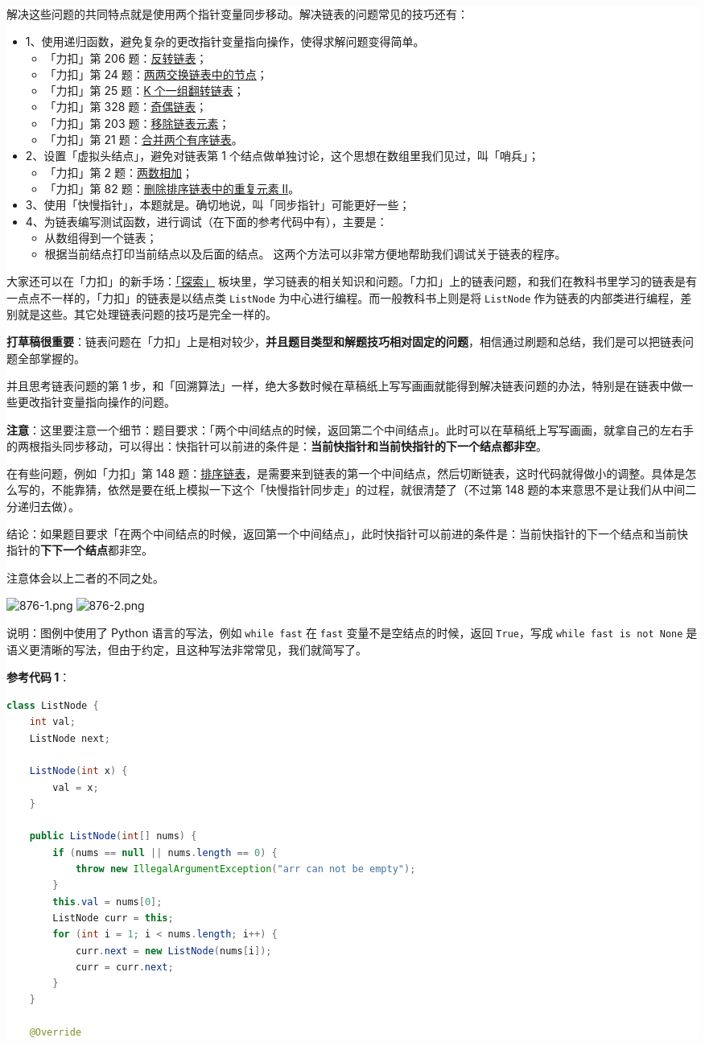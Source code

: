 解决这些问题的共同特点就是使用两个指针变量同步移动。解决链表的问题常见的技巧还有：

+ 1、使用递归函数，避免复杂的更改指针变量指向操作，使得求解问题变得简单。
    - 「力扣」第 206 题：[反转链表](https://leetcode-cn.com/problems/reverse-linked-list)；
    - 「力扣」第 24 题：[两两交换链表中的节点](https://leetcode-cn.com/problems/swap-nodes-in-pairs)；
    - 「力扣」第 25 题：[K 个一组翻转链表](https://leetcode-cn.com/problems/reverse-nodes-in-k-group)；
    - 「力扣」第 328 题：[奇偶链表](https://leetcode-cn.com/problems/odd-even-linked-list)；
    - 「力扣」第 203 题：[移除链表元素](https://leetcode-cn.com/problems/remove-linked-list-elements/)；
    - 「力扣」第 21 题：[合并两个有序链表](https://leetcode-cn.com/problems/merge-two-sorted-lists/)。
+ 2、设置「虚拟头结点」，避免对链表第 1 个结点做单独讨论，这个思想在数组里我们见过，叫「哨兵」；
    - 「力扣」第 2 题：[两数相加](https://leetcode-cn.com/problems/add-two-numbers)；
    - 「力扣」第 82 题：[删除排序链表中的重复元素 II](https://leetcode-cn.com/problems/remove-duplicates-from-sorted-list-ii/)。
+ 3、使用「快慢指针」，本题就是。确切地说，叫「同步指针」可能更好一些；
+ 4、为链表编写测试函数，进行调试（在下面的参考代码中有），主要是：
    - 从数组得到一个链表；
    - 根据当前结点打印当前结点以及后面的结点。
这两个方法可以非常方便地帮助我们调试关于链表的程序。

大家还可以在「力扣」的新手场：[「探索」](https://leetcode-cn.com/explore/learn/card/linked-list/) 板块里，学习链表的相关知识和问题。「力扣」上的链表问题，和我们在教科书里学习的链表是有一点点不一样的，「力扣」的链表是以结点类 `ListNode` 为中心进行编程。而一般教科书上则是将 `ListNode` 作为链表的内部类进行编程，差别就是这些。其它处理链表问题的技巧是完全一样的。

**打草稿很重要**：链表问题在「力扣」上是相对较少，**并且题目类型和解题技巧相对固定的问题**，相信通过刷题和总结，我们是可以把链表问题全部掌握的。

并且思考链表问题的第 1 步，和「回溯算法」一样，绝大多数时候在草稿纸上写写画画就能得到解决链表问题的办法，特别是在链表中做一些更改指针变量指向操作的问题。

**注意**：这里要注意一个细节：题目要求：「两个中间结点的时候，返回第二个中间结点」。此时可以在草稿纸上写写画画，就拿自己的左右手的两根指头同步移动，可以得出：快指针可以前进的条件是：**当前快指针和当前快指针的下一个结点都非空**。

在有些问题，例如「力扣」第 148 题：[排序链表](https://leetcode-cn.com/problems/sort-list/)，是需要来到链表的第一个中间结点，然后切断链表，这时代码就得做小的调整。具体是怎么写的，不能靠猜，依然是要在纸上模拟一下这个「快慢指针同步走」的过程，就很清楚了（不过第 148 题的本来意思不是让我们从中间二分递归去做）。

结论：如果题目要求「在两个中间结点的时候，返回第一个中间结点」，此时快指针可以前进的条件是：当前快指针的下一个结点和当前快指针的**下下一个结点**都非空。

注意体会以上二者的不同之处。

![876-1.png](../images/middle-of-the-linked-list-0.png)
![876-2.png](../images/middle-of-the-linked-list-1.png)

说明：图例中使用了 Python 语言的写法，例如 `while fast` 在 `fast` 变量不是空结点的时候，返回 `True`，写成 `while fast is not None` 是语义更清晰的写法，但由于约定，且这种写法非常常见，我们就简写了。

**参考代码 1**：


```Java []
class ListNode {
    int val;
    ListNode next;

    ListNode(int x) {
        val = x;
    }

    public ListNode(int[] nums) {
        if (nums == null || nums.length == 0) {
            throw new IllegalArgumentException("arr can not be empty");
        }
        this.val = nums[0];
        ListNode curr = this;
        for (int i = 1; i < nums.length; i++) {
            curr.next = new ListNode(nums[i]);
            curr = curr.next;
        }
    }

    @Override
```